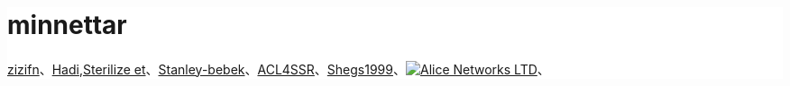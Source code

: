 # minnettar

[zizifn](https://github.com/zizifn/edgetunnel)、[Hadi](https://github.com/cmliu/edgetunnel),[Sterilize et](https://github.com/3Kmfi6HP/EDtunnel)、[Stanley-bebek](https://github.com/Stanley-baby)、[ACL4SSR](https://github.com/ACL4SSR/ACL4SSR/tree/master/Clash/config)、[Shegs1999](https://github.com/SHIJS1999/cloudflare-worker-vless-ip)、<a href="https://alice.ws/aff.php?aff=15"><img src="https://alicenetworks.net/templates/lagom2/assets/img/logo/logo_big.194980063.png" width="150" height="75" alt="Alice Networks LTD"/></a>、
